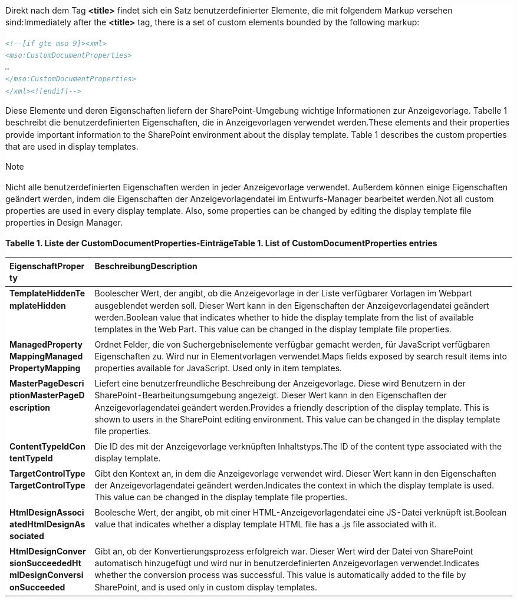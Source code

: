 <span data-ttu-id="bbb07-162">Direkt nach dem Tag **\<title\>** findet sich ein Satz benutzerdefinierter Elemente, die mit folgendem Markup versehen sind:</span><span class="sxs-lookup"><span data-stu-id="bbb07-162">Immediately after the **\<title\>** tag, there is a set of custom elements bounded by the following markup:</span></span>
  
    
    

```HTML
<!--[if gte mso 9]><xml>
<mso:CustomDocumentProperties>
…
</mso:CustomDocumentProperties>
</xml><![endif]-->

```

<span data-ttu-id="bbb07-p114">Diese Elemente und deren Eigenschaften liefern der SharePoint-Umgebung wichtige Informationen zur Anzeigevorlage. Tabelle 1 beschreibt die benutzerdefinierten Eigenschaften, die in Anzeigevorlagen verwendet werden.</span><span class="sxs-lookup"><span data-stu-id="bbb07-p114">These elements and their properties provide important information to the SharePoint environment about the display template. Table 1 describes the custom properties that are used in display templates.</span></span>
  
> [!NOTE]
> <span data-ttu-id="bbb07-p115">Nicht alle benutzerdefinierten Eigenschaften werden in jeder Anzeigevorlage verwendet. Außerdem können einige Eigenschaften geändert werden, indem die Eigenschaften der Anzeigevorlagendatei im Entwurfs-Manager bearbeitet werden.</span><span class="sxs-lookup"><span data-stu-id="bbb07-p115">Not all custom properties are used in every display template. Also, some properties can be changed by editing the display template file properties in Design Manager.</span></span> 
  
    
    


<span data-ttu-id="bbb07-167">**Tabelle 1. Liste der CustomDocumentProperties-Einträge**</span><span class="sxs-lookup"><span data-stu-id="bbb07-167">**Table 1. List of CustomDocumentProperties entries**</span></span>


|<span data-ttu-id="bbb07-168">**Eigenschaft**</span><span class="sxs-lookup"><span data-stu-id="bbb07-168">**Property**</span></span>|<span data-ttu-id="bbb07-169">**Beschreibung**</span><span class="sxs-lookup"><span data-stu-id="bbb07-169">**Description**</span></span>|
|:-----|:-----|
|<span data-ttu-id="bbb07-170">**TemplateHidden**</span><span class="sxs-lookup"><span data-stu-id="bbb07-170">**TemplateHidden**</span></span> <br/> |<span data-ttu-id="bbb07-p116">Boolescher Wert, der angibt, ob die Anzeigevorlage in der Liste verfügbarer Vorlagen im Webpart ausgeblendet werden soll. Dieser Wert kann in den Eigenschaften der Anzeigevorlagendatei geändert werden.</span><span class="sxs-lookup"><span data-stu-id="bbb07-p116">Boolean value that indicates whether to hide the display template from the list of available templates in the Web Part. This value can be changed in the display template file properties.</span></span>  <br/> |
|<span data-ttu-id="bbb07-173">**ManagedPropertyMapping**</span><span class="sxs-lookup"><span data-stu-id="bbb07-173">**ManagedPropertyMapping**</span></span> <br/> |<span data-ttu-id="bbb07-p117">Ordnet Felder, die von Suchergebniselemente verfügbar gemacht werden, für JavaScript verfügbaren Eigenschaften zu. Wird nur in Elementvorlagen verwendet.</span><span class="sxs-lookup"><span data-stu-id="bbb07-p117">Maps fields exposed by search result items into properties available for JavaScript. Used only in item templates.</span></span>  <br/> |
|<span data-ttu-id="bbb07-176">**MasterPageDescription**</span><span class="sxs-lookup"><span data-stu-id="bbb07-176">**MasterPageDescription**</span></span> <br/> |<span data-ttu-id="bbb07-p118">Liefert eine benutzerfreundliche Beschreibung der Anzeigevorlage. Diese wird Benutzern in der SharePoint-Bearbeitungsumgebung angezeigt. Dieser Wert kann in den Eigenschaften der Anzeigevorlagendatei geändert werden.</span><span class="sxs-lookup"><span data-stu-id="bbb07-p118">Provides a friendly description of the display template. This is shown to users in the SharePoint editing environment. This value can be changed in the display template file properties.</span></span>  <br/> |
|<span data-ttu-id="bbb07-180">**ContentTypeId**</span><span class="sxs-lookup"><span data-stu-id="bbb07-180">**ContentTypeId**</span></span> <br/> |<span data-ttu-id="bbb07-181">Die ID des mit der Anzeigevorlage verknüpften Inhaltstyps.</span><span class="sxs-lookup"><span data-stu-id="bbb07-181">The ID of the content type associated with the display template.</span></span>  <br/> |
|<span data-ttu-id="bbb07-182">**TargetControlType**</span><span class="sxs-lookup"><span data-stu-id="bbb07-182">**TargetControlType**</span></span> <br/> |<span data-ttu-id="bbb07-p119">Gibt den Kontext an, in dem die Anzeigevorlage verwendet wird. Dieser Wert kann in den Eigenschaften der Anzeigevorlagendatei geändert werden.</span><span class="sxs-lookup"><span data-stu-id="bbb07-p119">Indicates the context in which the display template is used. This value can be changed in the display template file properties.</span></span>  <br/> |
|<span data-ttu-id="bbb07-185">**HtmlDesignAssociated**</span><span class="sxs-lookup"><span data-stu-id="bbb07-185">**HtmlDesignAssociated**</span></span> <br/> |<span data-ttu-id="bbb07-186">Boolesche Wert, der angibt, ob mit einer HTML-Anzeigevorlagendatei eine JS-Datei verknüpft ist.</span><span class="sxs-lookup"><span data-stu-id="bbb07-186">Boolean value that indicates whether a display template HTML file has a .js file associated with it.</span></span>  <br/> |
|<span data-ttu-id="bbb07-187">**HtmlDesignConversionSucceeded**</span><span class="sxs-lookup"><span data-stu-id="bbb07-187">**HtmlDesignConversionSucceeded**</span></span> <br/> |<span data-ttu-id="bbb07-p120">Gibt an, ob der Konvertierungsprozess erfolgreich war. Dieser Wert wird der Datei von SharePoint automatisch hinzugefügt und wird nur in benutzerdefinierten Anzeigevorlagen verwendet.</span><span class="sxs-lookup"><span data-stu-id="bbb07-p120">Indicates whether the conversion process was successful. This value is automatically added to the file by SharePoint, and is used only in custom display templates.</span></span>  <br/> |